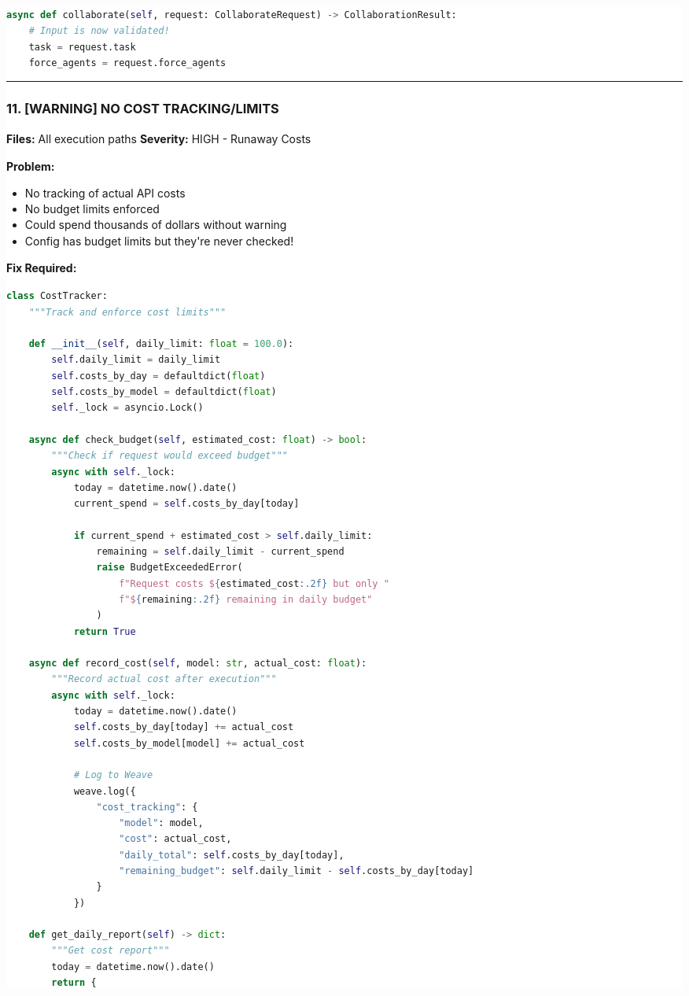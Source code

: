 ```python
async def collaborate(self, request: CollaborateRequest) -> CollaborationResult:
    # Input is now validated!
    task = request.task
    force_agents = request.force_agents
```

---

### 11. [WARNING] NO COST TRACKING/LIMITS
**Files:** All execution paths
**Severity:** HIGH - Runaway Costs

**Problem:**
- No tracking of actual API costs
- No budget limits enforced
- Could spend thousands of dollars without warning
- Config has budget limits but they're never checked!

**Fix Required:**
```python
class CostTracker:
    """Track and enforce cost limits"""

    def __init__(self, daily_limit: float = 100.0):
        self.daily_limit = daily_limit
        self.costs_by_day = defaultdict(float)
        self.costs_by_model = defaultdict(float)
        self._lock = asyncio.Lock()

    async def check_budget(self, estimated_cost: float) -> bool:
        """Check if request would exceed budget"""
        async with self._lock:
            today = datetime.now().date()
            current_spend = self.costs_by_day[today]

            if current_spend + estimated_cost > self.daily_limit:
                remaining = self.daily_limit - current_spend
                raise BudgetExceededError(
                    f"Request costs ${estimated_cost:.2f} but only "
                    f"${remaining:.2f} remaining in daily budget"
                )
            return True

    async def record_cost(self, model: str, actual_cost: float):
        """Record actual cost after execution"""
        async with self._lock:
            today = datetime.now().date()
            self.costs_by_day[today] += actual_cost
            self.costs_by_model[model] += actual_cost

            # Log to Weave
            weave.log({
                "cost_tracking": {
                    "model": model,
                    "cost": actual_cost,
                    "daily_total": self.costs_by_day[today],
                    "remaining_budget": self.daily_limit - self.costs_by_day[today]
                }
            })

    def get_daily_report(self) -> dict:
        """Get cost report"""
        today = datetime.now().date()
        return {
```
